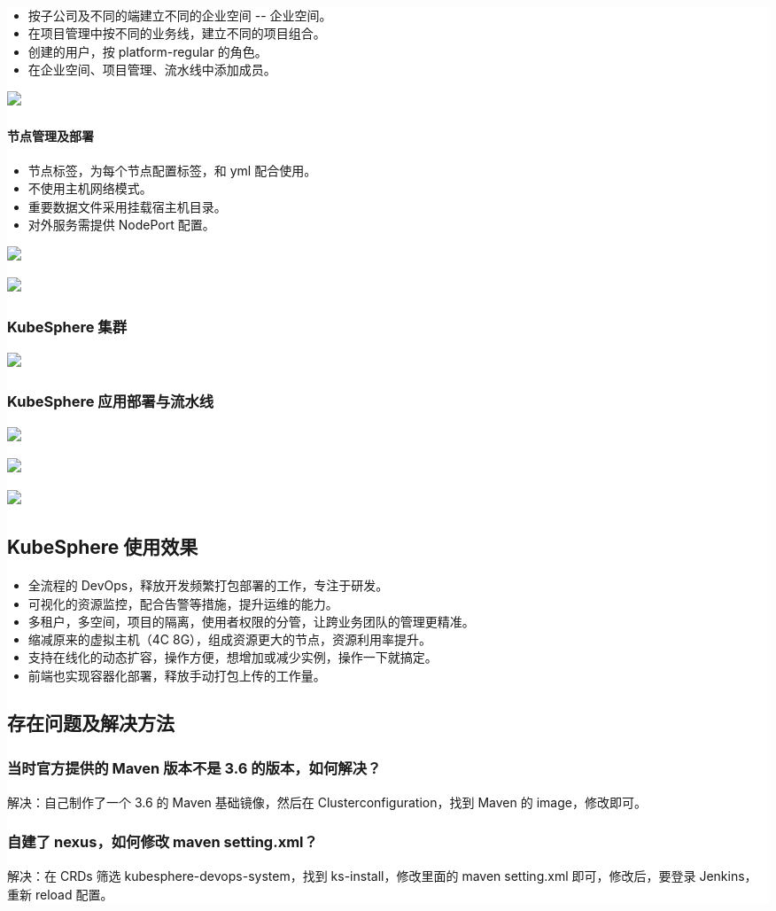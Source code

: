 - 按子公司及不同的端建立不同的企业空间 -- 企业空间。
- 在项目管理中按不同的业务线，建立不同的项目组合。
- 创建的用户，按 platform-regular 的角色。
- 在企业空间、项目管理、流水线中添加成员。

![](https://pek3b.qingstor.com/kubesphere-community/images/ks-zhidian-7.png)

#### 节点管理及部署

- 节点标签，为每个节点配置标签，和 yml 配合使用。
- 不使用主机网络模式。
- 重要数据文件采用挂载宿主机目录。
- 对外服务需提供 NodePort 配置。

![](https://pek3b.qingstor.com/kubesphere-community/images/ks-zhidian-8.png)

![](https://pek3b.qingstor.com/kubesphere-community/images/ks-zhidian-9.png)

### KubeSphere 集群

![](https://pek3b.qingstor.com/kubesphere-community/images/ks-zhidian-10.png)

### KubeSphere 应用部署与流水线

![](https://pek3b.qingstor.com/kubesphere-community/images/ks-zhidian-11.png)

![](https://pek3b.qingstor.com/kubesphere-community/images/ks-zhidian-12.png)

![](https://pek3b.qingstor.com/kubesphere-community/images/ks-zhidian-13.png)

## KubeSphere 使用效果

- 全流程的 DevOps，释放开发频繁打包部署的工作，专注于研发。
- 可视化的资源监控，配合告警等措施，提升运维的能力。
- 多租户，多空间，项目的隔离，使用者权限的分管，让跨业务团队的管理更精准。
- 缩减原来的虚拟主机（4C 8G），组成资源更大的节点，资源利用率提升。
- 支持在线化的动态扩容，操作方便，想增加或减少实例，操作一下就搞定。
- 前端也实现容器化部署，释放手动打包上传的工作量。

## 存在问题及解决方法

### 当时官方提供的 Maven 版本不是 3.6 的版本，如何解决？

解决：自己制作了一个 3.6 的 Maven 基础镜像，然后在 Clusterconfiguration，找到 Maven 的 image，修改即可。

### 自建了 nexus，如何修改 maven setting.xml？

解决：在 CRDs 筛选 kubesphere-devops-system，找到 ks-install，修改里面的 maven setting.xml 即可，修改后，要登录 Jenkins，重新 reload 配置。
